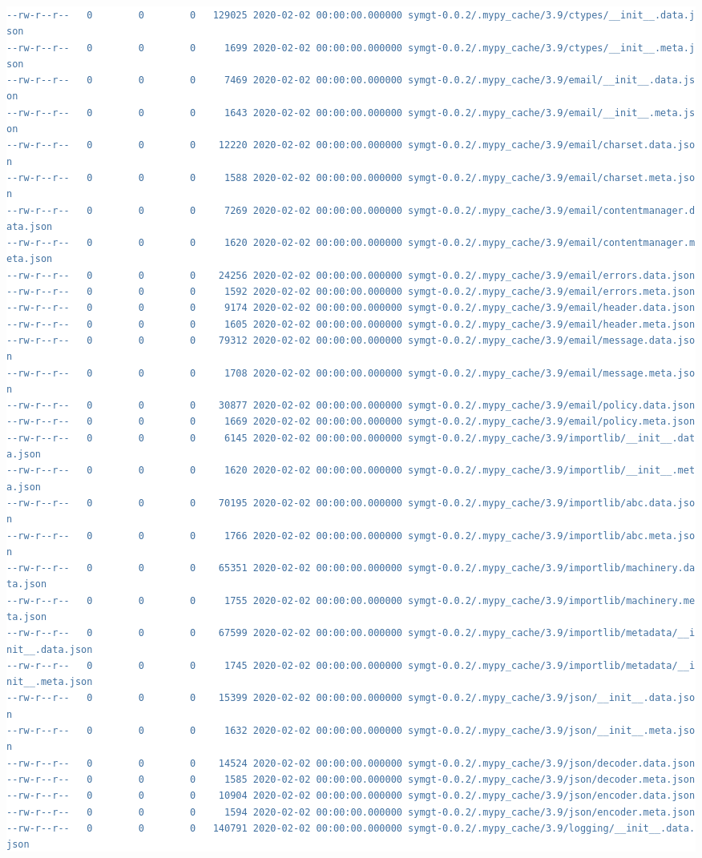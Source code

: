 ```diff
--rw-r--r--   0        0        0   129025 2020-02-02 00:00:00.000000 symgt-0.0.2/.mypy_cache/3.9/ctypes/__init__.data.json
--rw-r--r--   0        0        0     1699 2020-02-02 00:00:00.000000 symgt-0.0.2/.mypy_cache/3.9/ctypes/__init__.meta.json
--rw-r--r--   0        0        0     7469 2020-02-02 00:00:00.000000 symgt-0.0.2/.mypy_cache/3.9/email/__init__.data.json
--rw-r--r--   0        0        0     1643 2020-02-02 00:00:00.000000 symgt-0.0.2/.mypy_cache/3.9/email/__init__.meta.json
--rw-r--r--   0        0        0    12220 2020-02-02 00:00:00.000000 symgt-0.0.2/.mypy_cache/3.9/email/charset.data.json
--rw-r--r--   0        0        0     1588 2020-02-02 00:00:00.000000 symgt-0.0.2/.mypy_cache/3.9/email/charset.meta.json
--rw-r--r--   0        0        0     7269 2020-02-02 00:00:00.000000 symgt-0.0.2/.mypy_cache/3.9/email/contentmanager.data.json
--rw-r--r--   0        0        0     1620 2020-02-02 00:00:00.000000 symgt-0.0.2/.mypy_cache/3.9/email/contentmanager.meta.json
--rw-r--r--   0        0        0    24256 2020-02-02 00:00:00.000000 symgt-0.0.2/.mypy_cache/3.9/email/errors.data.json
--rw-r--r--   0        0        0     1592 2020-02-02 00:00:00.000000 symgt-0.0.2/.mypy_cache/3.9/email/errors.meta.json
--rw-r--r--   0        0        0     9174 2020-02-02 00:00:00.000000 symgt-0.0.2/.mypy_cache/3.9/email/header.data.json
--rw-r--r--   0        0        0     1605 2020-02-02 00:00:00.000000 symgt-0.0.2/.mypy_cache/3.9/email/header.meta.json
--rw-r--r--   0        0        0    79312 2020-02-02 00:00:00.000000 symgt-0.0.2/.mypy_cache/3.9/email/message.data.json
--rw-r--r--   0        0        0     1708 2020-02-02 00:00:00.000000 symgt-0.0.2/.mypy_cache/3.9/email/message.meta.json
--rw-r--r--   0        0        0    30877 2020-02-02 00:00:00.000000 symgt-0.0.2/.mypy_cache/3.9/email/policy.data.json
--rw-r--r--   0        0        0     1669 2020-02-02 00:00:00.000000 symgt-0.0.2/.mypy_cache/3.9/email/policy.meta.json
--rw-r--r--   0        0        0     6145 2020-02-02 00:00:00.000000 symgt-0.0.2/.mypy_cache/3.9/importlib/__init__.data.json
--rw-r--r--   0        0        0     1620 2020-02-02 00:00:00.000000 symgt-0.0.2/.mypy_cache/3.9/importlib/__init__.meta.json
--rw-r--r--   0        0        0    70195 2020-02-02 00:00:00.000000 symgt-0.0.2/.mypy_cache/3.9/importlib/abc.data.json
--rw-r--r--   0        0        0     1766 2020-02-02 00:00:00.000000 symgt-0.0.2/.mypy_cache/3.9/importlib/abc.meta.json
--rw-r--r--   0        0        0    65351 2020-02-02 00:00:00.000000 symgt-0.0.2/.mypy_cache/3.9/importlib/machinery.data.json
--rw-r--r--   0        0        0     1755 2020-02-02 00:00:00.000000 symgt-0.0.2/.mypy_cache/3.9/importlib/machinery.meta.json
--rw-r--r--   0        0        0    67599 2020-02-02 00:00:00.000000 symgt-0.0.2/.mypy_cache/3.9/importlib/metadata/__init__.data.json
--rw-r--r--   0        0        0     1745 2020-02-02 00:00:00.000000 symgt-0.0.2/.mypy_cache/3.9/importlib/metadata/__init__.meta.json
--rw-r--r--   0        0        0    15399 2020-02-02 00:00:00.000000 symgt-0.0.2/.mypy_cache/3.9/json/__init__.data.json
--rw-r--r--   0        0        0     1632 2020-02-02 00:00:00.000000 symgt-0.0.2/.mypy_cache/3.9/json/__init__.meta.json
--rw-r--r--   0        0        0    14524 2020-02-02 00:00:00.000000 symgt-0.0.2/.mypy_cache/3.9/json/decoder.data.json
--rw-r--r--   0        0        0     1585 2020-02-02 00:00:00.000000 symgt-0.0.2/.mypy_cache/3.9/json/decoder.meta.json
--rw-r--r--   0        0        0    10904 2020-02-02 00:00:00.000000 symgt-0.0.2/.mypy_cache/3.9/json/encoder.data.json
--rw-r--r--   0        0        0     1594 2020-02-02 00:00:00.000000 symgt-0.0.2/.mypy_cache/3.9/json/encoder.meta.json
--rw-r--r--   0        0        0   140791 2020-02-02 00:00:00.000000 symgt-0.0.2/.mypy_cache/3.9/logging/__init__.data.json
```